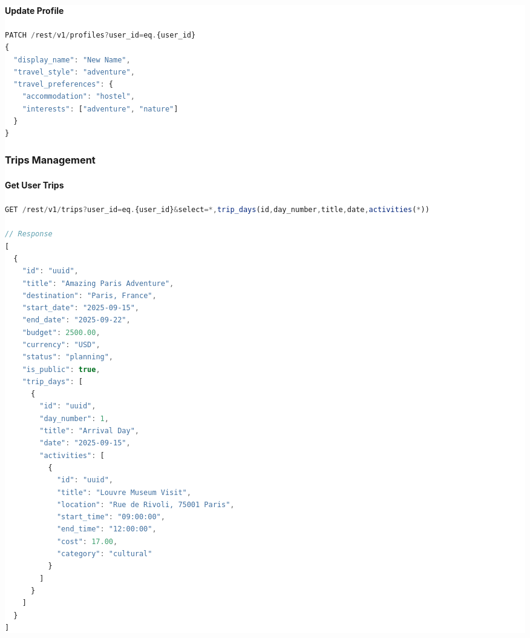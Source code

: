 #### Update Profile

```javascript
PATCH /rest/v1/profiles?user_id=eq.{user_id}
{
  "display_name": "New Name",
  "travel_style": "adventure",
  "travel_preferences": {
    "accommodation": "hostel",
    "interests": ["adventure", "nature"]
  }
}
```

### Trips Management

#### Get User Trips

```javascript
GET /rest/v1/trips?user_id=eq.{user_id}&select=*,trip_days(id,day_number,title,date,activities(*))

// Response
[
  {
    "id": "uuid",
    "title": "Amazing Paris Adventure",
    "destination": "Paris, France",
    "start_date": "2025-09-15",
    "end_date": "2025-09-22",
    "budget": 2500.00,
    "currency": "USD",
    "status": "planning",
    "is_public": true,
    "trip_days": [
      {
        "id": "uuid",
        "day_number": 1,
        "title": "Arrival Day",
        "date": "2025-09-15",
        "activities": [
          {
            "id": "uuid",
            "title": "Louvre Museum Visit",
            "location": "Rue de Rivoli, 75001 Paris",
            "start_time": "09:00:00",
            "end_time": "12:00:00",
            "cost": 17.00,
            "category": "cultural"
          }
        ]
      }
    ]
  }
]
```
